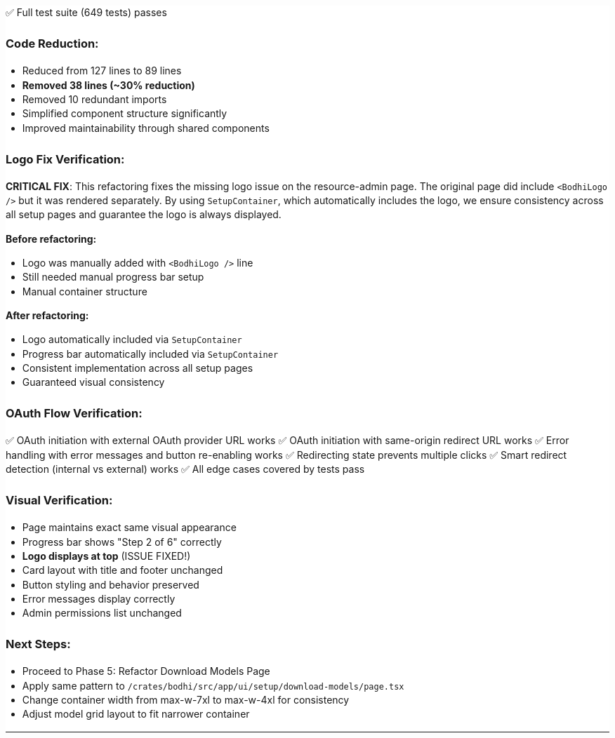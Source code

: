 ✅ Full test suite (649 tests) passes

### Code Reduction:
- Reduced from 127 lines to 89 lines
- **Removed 38 lines (~30% reduction)**
- Removed 10 redundant imports
- Simplified component structure significantly
- Improved maintainability through shared components

### Logo Fix Verification:
**CRITICAL FIX**: This refactoring fixes the missing logo issue on the resource-admin page. The original page did include `<BodhiLogo />` but it was rendered separately. By using `SetupContainer`, which automatically includes the logo, we ensure consistency across all setup pages and guarantee the logo is always displayed.

**Before refactoring:**
- Logo was manually added with `<BodhiLogo />` line
- Still needed manual progress bar setup
- Manual container structure

**After refactoring:**
- Logo automatically included via `SetupContainer`
- Progress bar automatically included via `SetupContainer`
- Consistent implementation across all setup pages
- Guaranteed visual consistency

### OAuth Flow Verification:
✅ OAuth initiation with external OAuth provider URL works
✅ OAuth initiation with same-origin redirect URL works
✅ Error handling with error messages and button re-enabling works
✅ Redirecting state prevents multiple clicks
✅ Smart redirect detection (internal vs external) works
✅ All edge cases covered by tests pass

### Visual Verification:
- Page maintains exact same visual appearance
- Progress bar shows "Step 2 of 6" correctly
- **Logo displays at top** (ISSUE FIXED!)
- Card layout with title and footer unchanged
- Button styling and behavior preserved
- Error messages display correctly
- Admin permissions list unchanged

### Next Steps:
- Proceed to Phase 5: Refactor Download Models Page
- Apply same pattern to `/crates/bodhi/src/app/ui/setup/download-models/page.tsx`
- Change container width from max-w-7xl to max-w-4xl for consistency
- Adjust model grid layout to fit narrower container

---
